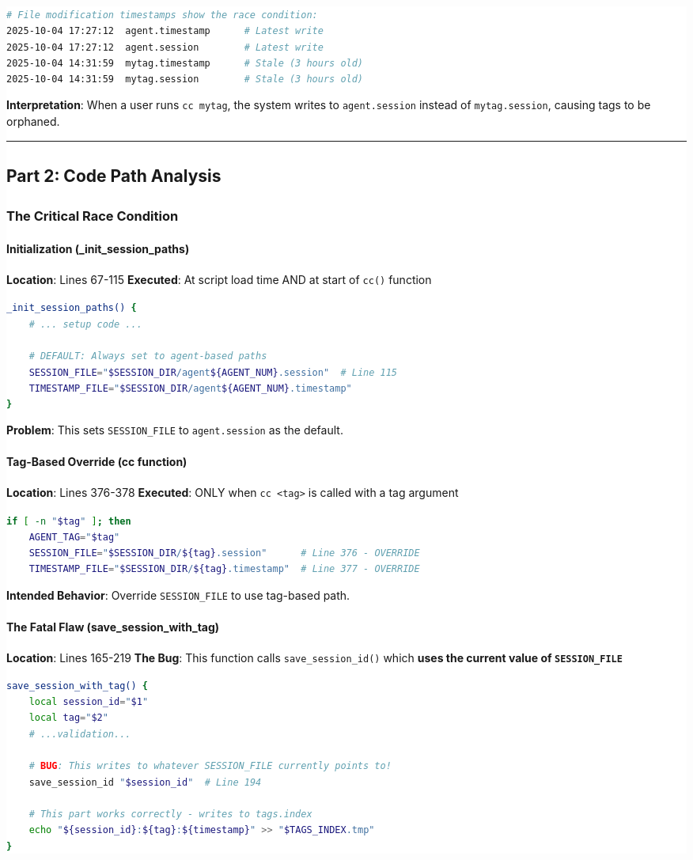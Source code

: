 ```bash
# File modification timestamps show the race condition:
2025-10-04 17:27:12  agent.timestamp      # Latest write
2025-10-04 17:27:12  agent.session        # Latest write
2025-10-04 14:31:59  mytag.timestamp      # Stale (3 hours old)
2025-10-04 14:31:59  mytag.session        # Stale (3 hours old)
```

**Interpretation**: When a user runs `cc mytag`, the system writes to `agent.session` instead of `mytag.session`, causing tags to be orphaned.

---

## Part 2: Code Path Analysis

### The Critical Race Condition

#### Initialization (_init_session_paths)

**Location**: Lines 67-115
**Executed**: At script load time AND at start of `cc()` function

```bash
_init_session_paths() {
    # ... setup code ...

    # DEFAULT: Always set to agent-based paths
    SESSION_FILE="$SESSION_DIR/agent${AGENT_NUM}.session"  # Line 115
    TIMESTAMP_FILE="$SESSION_DIR/agent${AGENT_NUM}.timestamp"
}
```

**Problem**: This sets `SESSION_FILE` to `agent.session` as the default.

#### Tag-Based Override (cc function)

**Location**: Lines 376-378
**Executed**: ONLY when `cc <tag>` is called with a tag argument

```bash
if [ -n "$tag" ]; then
    AGENT_TAG="$tag"
    SESSION_FILE="$SESSION_DIR/${tag}.session"      # Line 376 - OVERRIDE
    TIMESTAMP_FILE="$SESSION_DIR/${tag}.timestamp"  # Line 377 - OVERRIDE
```

**Intended Behavior**: Override `SESSION_FILE` to use tag-based path.

#### The Fatal Flaw (save_session_with_tag)

**Location**: Lines 165-219
**The Bug**: This function calls `save_session_id()` which **uses the current value of `SESSION_FILE`**

```bash
save_session_with_tag() {
    local session_id="$1"
    local tag="$2"
    # ...validation...

    # BUG: This writes to whatever SESSION_FILE currently points to!
    save_session_id "$session_id"  # Line 194

    # This part works correctly - writes to tags.index
    echo "${session_id}:${tag}:${timestamp}" >> "$TAGS_INDEX.tmp"
}
```
